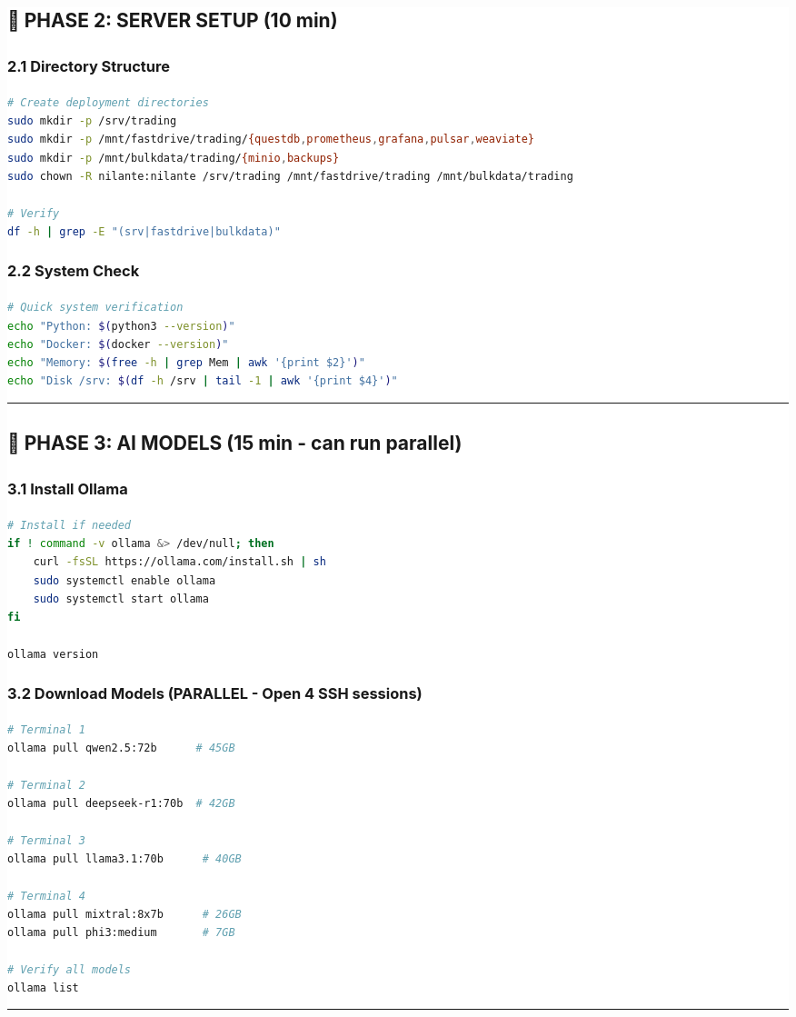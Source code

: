 
## 🔧 PHASE 2: SERVER SETUP (10 min)

### 2.1 Directory Structure
```bash
# Create deployment directories
sudo mkdir -p /srv/trading
sudo mkdir -p /mnt/fastdrive/trading/{questdb,prometheus,grafana,pulsar,weaviate}
sudo mkdir -p /mnt/bulkdata/trading/{minio,backups}
sudo chown -R nilante:nilante /srv/trading /mnt/fastdrive/trading /mnt/bulkdata/trading

# Verify
df -h | grep -E "(srv|fastdrive|bulkdata)"
```

### 2.2 System Check
```bash
# Quick system verification
echo "Python: $(python3 --version)"
echo "Docker: $(docker --version)"
echo "Memory: $(free -h | grep Mem | awk '{print $2}')"
echo "Disk /srv: $(df -h /srv | tail -1 | awk '{print $4}')"
```

---

## 🤖 PHASE 3: AI MODELS (15 min - can run parallel)

### 3.1 Install Ollama
```bash
# Install if needed
if ! command -v ollama &> /dev/null; then
    curl -fsSL https://ollama.com/install.sh | sh
    sudo systemctl enable ollama
    sudo systemctl start ollama
fi

ollama version
```

### 3.2 Download Models (PARALLEL - Open 4 SSH sessions)
```bash
# Terminal 1
ollama pull qwen2.5:72b      # 45GB

# Terminal 2  
ollama pull deepseek-r1:70b  # 42GB

# Terminal 3
ollama pull llama3.1:70b      # 40GB

# Terminal 4
ollama pull mixtral:8x7b      # 26GB
ollama pull phi3:medium       # 7GB

# Verify all models
ollama list
```

---
